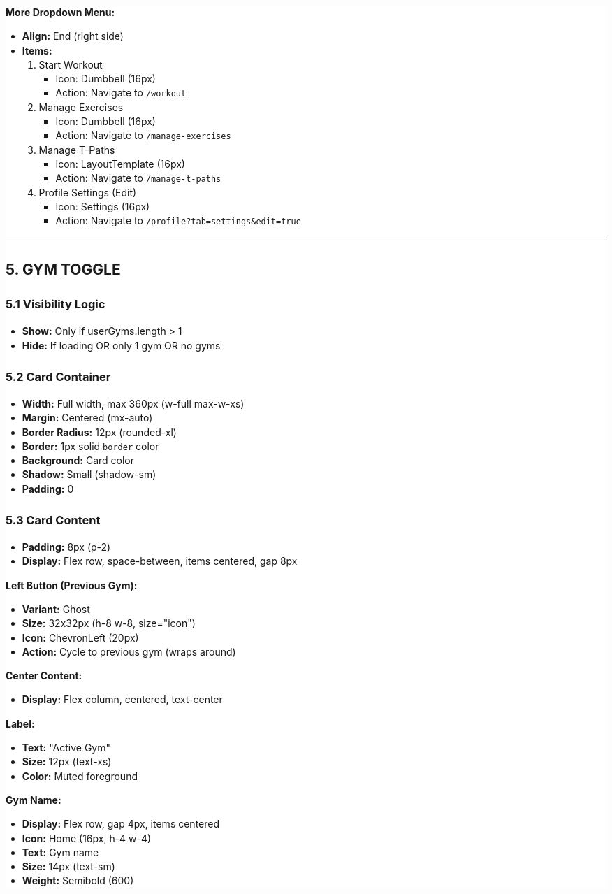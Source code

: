 **More Dropdown Menu:**
- **Align:** End (right side)
- **Items:**
  1. Start Workout
     - Icon: Dumbbell (16px)
     - Action: Navigate to `/workout`
  2. Manage Exercises
     - Icon: Dumbbell (16px)
     - Action: Navigate to `/manage-exercises`
  3. Manage T-Paths
     - Icon: LayoutTemplate (16px)
     - Action: Navigate to `/manage-t-paths`
  4. Profile Settings (Edit)
     - Icon: Settings (16px)
     - Action: Navigate to `/profile?tab=settings&edit=true`

---

## 5. GYM TOGGLE

### 5.1 Visibility Logic
- **Show:** Only if userGyms.length > 1
- **Hide:** If loading OR only 1 gym OR no gyms

### 5.2 Card Container
- **Width:** Full width, max 360px (w-full max-w-xs)
- **Margin:** Centered (mx-auto)
- **Border Radius:** 12px (rounded-xl)
- **Border:** 1px solid `border` color
- **Background:** Card color
- **Shadow:** Small (shadow-sm)
- **Padding:** 0

### 5.3 Card Content
- **Padding:** 8px (p-2)
- **Display:** Flex row, space-between, items centered, gap 8px

**Left Button (Previous Gym):**
- **Variant:** Ghost
- **Size:** 32x32px (h-8 w-8, size="icon")
- **Icon:** ChevronLeft (20px)
- **Action:** Cycle to previous gym (wraps around)

**Center Content:**
- **Display:** Flex column, centered, text-center

**Label:**
- **Text:** "Active Gym"
- **Size:** 12px (text-xs)
- **Color:** Muted foreground

**Gym Name:**
- **Display:** Flex row, gap 4px, items centered
- **Icon:** Home (16px, h-4 w-4)
- **Text:** Gym name
- **Size:** 14px (text-sm)
- **Weight:** Semibold (600)
